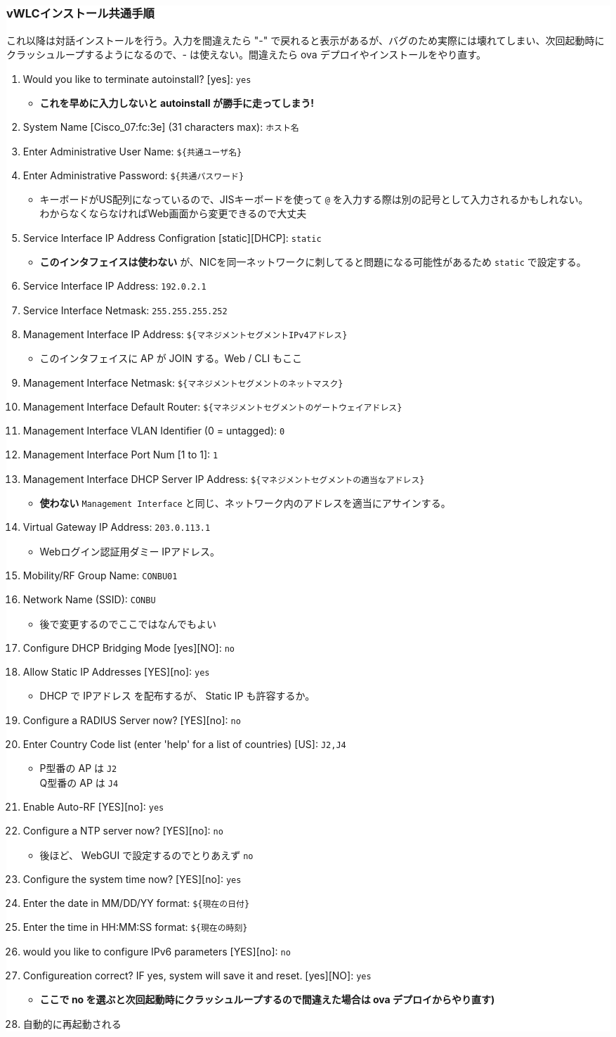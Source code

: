 
### vWLCインストール共通手順

  これ以降は対話インストールを行う。入力を間違えたら "-" で戻れると表示があるが、バグのため実際には壊れてしまい、次回起動時にクラッシュループするようになるので、- は使えない。間違えたら ova デプロイやインストールをやり直す。

  1. Would you like to terminate autoinstall? [yes]: `yes`
      * **これを早めに入力しないと autoinstall が勝手に走ってしまう!**
  2. System Name [Cisco_07:fc:3e] (31 characters max): `ホスト名`


  1. Enter Administrative User Name: `${共通ユーザ名}`
  2. Enter Administrative Password: `${共通パスワード}`
      * キーボードがUS配列になっているので、JISキーボードを使って `@` を入力する際は別の記号として入力されるかもしれない。<br>わからなくならなければWeb画面から変更できるので大丈夫


  1. Service Interface IP Address Configration [static][DHCP]: `static`
      * **このインタフェイスは使わない** が、NICを同一ネットワークに刺してると問題になる可能性があるため `static` で設定する。
  1. Service Interface IP Address: `192.0.2.1`
  1. Service Interface Netmask: `255.255.255.252`


  1. Management Interface IP Address: `${マネジメントセグメントIPv4アドレス}`
      * このインタフェイスに AP が JOIN する。Web / CLI もここ
  1. Management Interface Netmask: `${マネジメントセグメントのネットマスク}`
  1. Management Interface Default Router: `${マネジメントセグメントのゲートウェイアドレス}`
  1. Management Interface VLAN Identifier (0 = untagged): `0`
  1. Management Interface Port Num [1 to 1]: `1`
  1. Management Interface DHCP Server IP Address: `${マネジメントセグメントの適当なアドレス}`
      * **使わない** `Management Interface` と同じ、ネットワーク内のアドレスを適当にアサインする。


  1. Virtual Gateway IP Address: `203.0.113.1`
      * Webログイン認証用ダミー IPアドレス。


  1. Mobility/RF Group Name: `CONBU01`
  2. Network Name (SSID): `CONBU`
      * 後で変更するのでここではなんでもよい


  1. Configure DHCP Bridging Mode [yes][NO]: `no`
  1. Allow Static IP Addresses [YES][no]: `yes`
      * DHCP で IPアドレス を配布するが、 Static IP も許容するか。
  1. Configure a RADIUS Server now? [YES][no]: `no`
  1. Enter Country Code list (enter 'help' for a list of countries) [US]: `J2,J4`
      * P型番の AP は `J2` <br>Q型番の AP は `J4`


  1. Enable Auto-RF [YES][no]: `yes`
  1. Configure a NTP server now? [YES][no]: `no`
      * 後ほど、 WebGUI で設定するのでとりあえず `no`
  1. Configure the system time now? [YES][no]: `yes`
  1. Enter the date in MM/DD/YY format: `${現在の日付}`
  1. Enter the time in HH:MM:SS format: `${現在の時刻}`



  1. would you like to configure IPv6 parameters [YES][no]: `no`
  2. Configureation correct? IF yes, system will save it and reset. [yes][NO]: `yes`
      * **ここで no を選ぶと次回起動時にクラッシュループするので間違えた場合は ova デプロイからやり直す)**
  3. 自動的に再起動される
